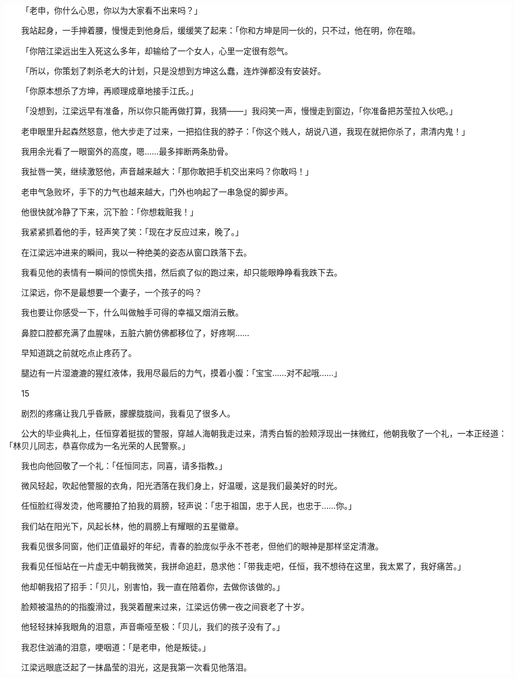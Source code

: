 &emsp;&emsp;「老申，你什么心思，你以为大家看不出来吗？」  
  
&emsp;&emsp;我站起身，一手抻着腰，慢慢走到他身后，缓缓笑了起来：「你和方坤是同一伙的，只不过，他在明，你在暗。  
  
&emsp;&emsp;「你陪江梁远出生入死这么多年，却输给了一个女人，心里一定很有怨气。  
  
&emsp;&emsp;「所以，你策划了刺杀老大的计划，只是没想到方坤这么蠢，连炸弹都没有安装好。  
  
&emsp;&emsp;「你原本想杀了方坤，再顺理成章地接手江氏。」  
  
&emsp;&emsp;「没想到，江梁远早有准备，所以你只能再做打算，我猜——」我闷笑一声，慢慢走到窗边，「你准备把苏莹拉入伙吧。」  
  
&emsp;&emsp;老申眼里升起森然怒意，他大步走了过来，一把掐住我的脖子：「你这个贱人，胡说八道，我现在就把你杀了，肃清内鬼！」  
  
&emsp;&emsp;我用余光看了一眼窗外的高度，嗯……最多摔断两条肋骨。  
  
&emsp;&emsp;我扯唇一笑，继续激怒他，声音越来越大：「那你敢把手机交出来吗？你敢吗！」  
  
&emsp;&emsp;老申气急败坏，手下的力气也越来越大，门外也响起了一串急促的脚步声。  
  
&emsp;&emsp;他很快就冷静了下来，沉下脸：「你想栽赃我！」  
  
&emsp;&emsp;我紧紧抓着他的手，轻声笑了笑：「现在才反应过来，晚了。」  
  
&emsp;&emsp;在江梁远冲进来的瞬间，我以一种绝美的姿态从窗口跌落下去。  
  
&emsp;&emsp;我看见他的表情有一瞬间的惊慌失措，然后疯了似的跑过来，却只能眼睁睁看我跌下去。  
  
&emsp;&emsp;江梁远，你不是最想要一个妻子，一个孩子的吗？  
  
&emsp;&emsp;我也要让你感受一下，什么叫做触手可得的幸福又烟消云散。  
  
&emsp;&emsp;鼻腔口腔都充满了血腥味，五脏六腑仿佛都移位了，好疼啊……  
  
&emsp;&emsp;早知道跳之前就吃点止疼药了。  
  
&emsp;&emsp;腿边有一片湿漉漉的猩红液体，我用尽最后的力气，摸着小腹：「宝宝……对不起哦……」  
  
&emsp;&emsp;15  
  
&emsp;&emsp;剧烈的疼痛让我几乎昏厥，朦朦胧胧间，我看见了很多人。  
  
&emsp;&emsp;公大的毕业典礼上，任恒穿着挺拔的警服，穿越人海朝我走过来，清秀白皙的脸颊浮现出一抹微红，他朝我敬了一个礼，一本正经道：「林贝儿同志，恭喜你成为一名光荣的人民警察。」  
  
&emsp;&emsp;我也向他回敬了一个礼：「任恒同志，同喜，请多指教。」  
  
&emsp;&emsp;微风轻起，吹起他警服的衣角，阳光洒落在我们身上，好温暖，这是我们最美好的时光。  
  
&emsp;&emsp;任恒脸红得发烫，他弯腰拍了拍我的肩膀，轻声说：「忠于祖国，忠于人民，也忠于……你。」  
  
&emsp;&emsp;我们站在阳光下，风起长林，他的肩膀上有耀眼的五星徽章。  
  
&emsp;&emsp;我看见很多同窗，他们正值最好的年纪，青春的脸庞似乎永不苍老，但他们的眼神是那样坚定清澈。  
  
&emsp;&emsp;我看见任恒站在一片虚无中朝我微笑，我拼命追赶，恳求他：「带我走吧，任恒，我不想待在这里，我太累了，我好痛苦。」  
  
&emsp;&emsp;他却朝我招了招手：「贝儿，别害怕，我一直在陪着你，去做你该做的。」  
  
&emsp;&emsp;脸颊被温热的的指腹滑过，我哭着醒来过来，江梁远仿佛一夜之间衰老了十岁。  
  
&emsp;&emsp;他轻轻抹掉我眼角的泪意，声音嘶哑至极：「贝儿，我们的孩子没有了。」  
  
&emsp;&emsp;我忍住汹涌的泪意，哽咽道：「是老申，他是叛徒。」  
  
&emsp;&emsp;江梁远眼底泛起了一抹晶莹的泪光，这是我第一次看见他落泪。  
  